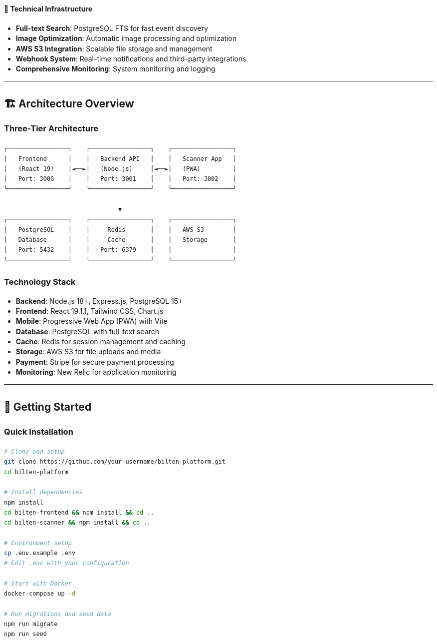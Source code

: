 #### 🔧 **Technical Infrastructure**
- **Full-text Search**: PostgreSQL FTS for fast event discovery
- **Image Optimization**: Automatic image processing and optimization
- **AWS S3 Integration**: Scalable file storage and management
- **Webhook System**: Real-time notifications and third-party integrations
- **Comprehensive Monitoring**: System monitoring and logging

---

## 🏗️ Architecture Overview

### **Three-Tier Architecture**
```
┌─────────────────┐    ┌─────────────────┐    ┌─────────────────┐
│   Frontend      │    │   Backend API   │    │   Scanner App   │
│   (React 19)    │◄──►│   (Node.js)     │◄──►│   (PWA)         │
│   Port: 3000    │    │   Port: 3001    │    │   Port: 3002    │
└─────────────────┘    └─────────────────┘    └─────────────────┘
                                │
                                ▼
┌─────────────────┐    ┌─────────────────┐    ┌─────────────────┐
│   PostgreSQL    │    │     Redis       │    │   AWS S3        │
│   Database      │    │     Cache       │    │   Storage       │
│   Port: 5432    │    │   Port: 6379    │    │                 │
└─────────────────┘    └─────────────────┘    └─────────────────┘
```

### **Technology Stack**
- **Backend**: Node.js 18+, Express.js, PostgreSQL 15+
- **Frontend**: React 19.1.1, Tailwind CSS, Chart.js
- **Mobile**: Progressive Web App (PWA) with Vite
- **Database**: PostgreSQL with full-text search
- **Cache**: Redis for session management and caching
- **Storage**: AWS S3 for file uploads and media
- **Payment**: Stripe for secure payment processing
- **Monitoring**: New Relic for application monitoring

---

## 🚀 Getting Started

### **Quick Installation**
```bash
# Clone and setup
git clone https://github.com/your-username/bilten-platform.git
cd bilten-platform

# Install dependencies
npm install
cd bilten-frontend && npm install && cd ..
cd bilten-scanner && npm install && cd ..

# Environment setup
cp .env.example .env
# Edit .env with your configuration

# Start with Docker
docker-compose up -d

# Run migrations and seed data
npm run migrate
npm run seed
```